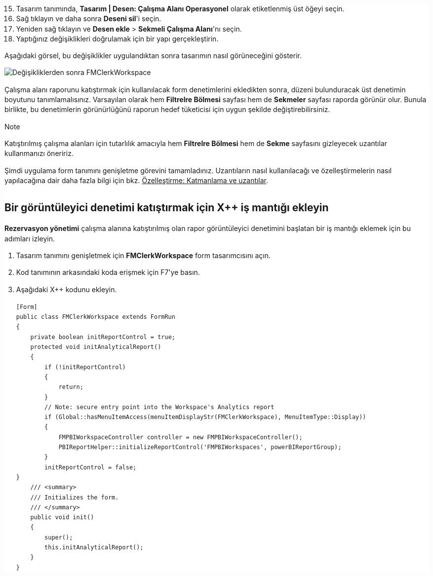 15. Tasarım tanımında, **Tasarım | Desen: Çalışma Alanı Operasyonel** olarak etiketlenmiş üst öğeyi seçin.
16. Sağ tıklayın ve daha sonra **Deseni sil**'i seçin.
17. Yeniden sağ tıklayın ve **Desen ekle** > **Sekmeli Çalışma Alanı**'nı seçin.
18. Yaptığınız değişiklikleri doğrulamak için bir yapı gerçekleştirin.

Aşağıdaki görsel, bu değişiklikler uygulandıktan sonra tasarımın nasıl görüneceğini gösterir.

![Değişikliklerden sonra FMClerkWorkspace](media/analytical-workspace-definition-after.png)

Çalışma alanı raporunu katıştırmak için kullanılacak form denetimlerini ekledikten sonra, düzeni bulunduracak üst denetimin boyutunu tanımlamalısınız. Varsayılan olarak hem **Filtrelre Bölmesi** sayfası hem de **Sekmeler** sayfası raporda görünür olur. Bunula birlikte, bu denetimlerin görünürlüğünü raporun hedef tüketicisi için uygun şekilde değiştirebilirsiniz.

> [!NOTE]
> Katıştırılmış çalışma alanları için tutarlılık amacıyla hem **Filtrelre Bölmesi** hem de **Sekme** sayfasını gizleyecek uzantılar kullanmanızı öneririz.

Şimdi uygulama form tanımını genişletme görevini tamamladınız. Uzantıların nasıl kullanılacağı ve özelleştirmelerin nasıl yapılacağına dair daha fazla bilgi için bkz.  [Özelleştirme: Katmanlama ve uzantılar](../extensibility/customization-overlayering-extensions.md).

## <a name="add-x-business-logic-to-embed-a-viewer-control"></a>Bir görüntüleyici denetimi katıştırmak için X++ iş mantığı ekleyin
**Rezervasyon yönetimi** çalışma alanına katıştırılmış olan rapor görüntüleyici denetimini başlatan bir iş mantığı eklemek için bu adımları izleyin.

1. Tasarım tanımını genişletmek için **FMClerkWorkspace** form tasarımcısını açın.
2. Kod tanımının arkasındaki koda erişmek için F7'ye basın.
3. Aşağıdaki X++ kodunu ekleyin.

    ```
    [Form] 
    public class FMClerkWorkspace extends FormRun
    {
        private boolean initReportControl = true;     
        protected void initAnalyticalReport()
        {
            if (!initReportControl)
            {
                return;
            }
            // Note: secure entry point into the Workspace's Analytics report
            if (Global::hasMenuItemAccess(menuItemDisplayStr(FMClerkWorkspace), MenuItemType::Display))
            {
                FMPBIWorkspaceController controller = new FMPBIWorkspaceController();
                PBIReportHelper::initializeReportControl('FMPBIWorkspaces', powerBIReportGroup);
            }
            initReportControl = false;
    }
        /// <summary>
        /// Initializes the form.
        /// </summary>
        public void init()
        {
            super();
            this.initAnalyticalReport();
        }
    }
    ```
